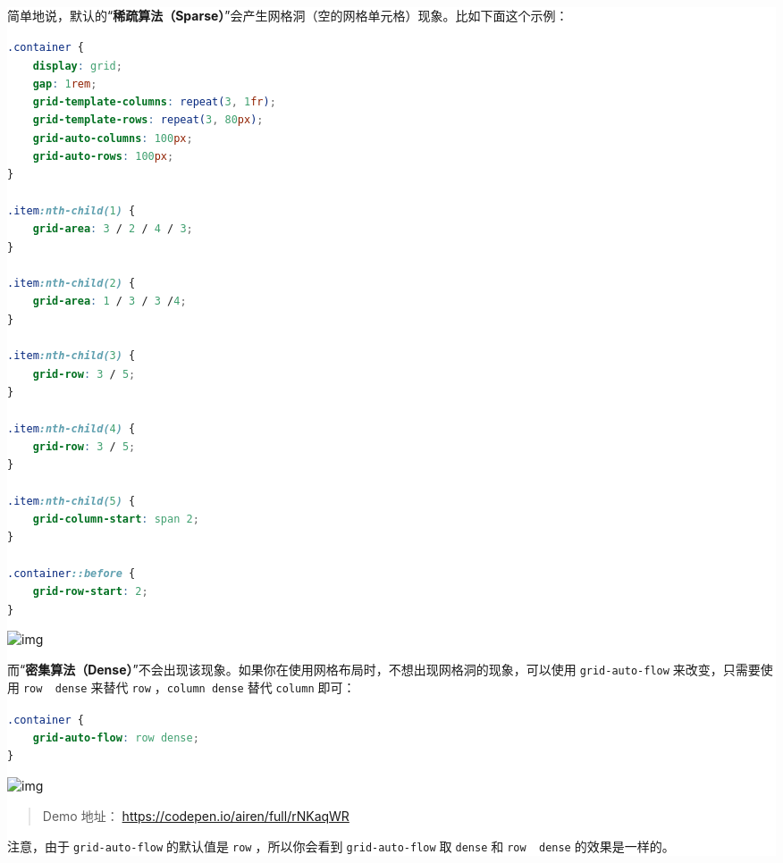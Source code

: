 简单地说，默认的“**稀疏算法（Sparse）**”会产生网格洞（空的网格单元格）现象。比如下面这个示例：

```CSS
.container {
    display: grid;
    gap: 1rem;
    grid-template-columns: repeat(3, 1fr);
    grid-template-rows: repeat(3, 80px);
    grid-auto-columns: 100px;
    grid-auto-rows: 100px;
}

.item:nth-child(1) {
    grid-area: 3 / 2 / 4 / 3;
}

.item:nth-child(2) {
    grid-area: 1 / 3 / 3 /4;
}

.item:nth-child(3) {
    grid-row: 3 / 5;
}

.item:nth-child(4) {
    grid-row: 3 / 5;
}

.item:nth-child(5) {
    grid-column-start: span 2;
}

.container::before {
    grid-row-start: 2;
}
```

![img](https://p3-juejin.byteimg.com/tos-cn-i-k3u1fbpfcp/801a6de594664a6595dc9032bef23558~tplv-k3u1fbpfcp-zoom-1.image)

而“**密集算法（Dense）**”不会出现该现象。如果你在使用网格布局时，不想出现网格洞的现象，可以使用 `grid-auto-flow` 来改变，只需要使用 `row  dense` 来替代 `row` ，`column dense` 替代 `column` 即可：

```CSS
.container {
    grid-auto-flow: row dense;
}
```

![img](https://p3-juejin.byteimg.com/tos-cn-i-k3u1fbpfcp/abd10f9034454a58a525faeaf4345c14~tplv-k3u1fbpfcp-zoom-1.image)

> Demo 地址： <https://codepen.io/airen/full/rNKaqWR>

注意，由于 `grid-auto-flow` 的默认值是 `row` ，所以你会看到 `grid-auto-flow` 取 `dense` 和 `row  dense` 的效果是一样的。
